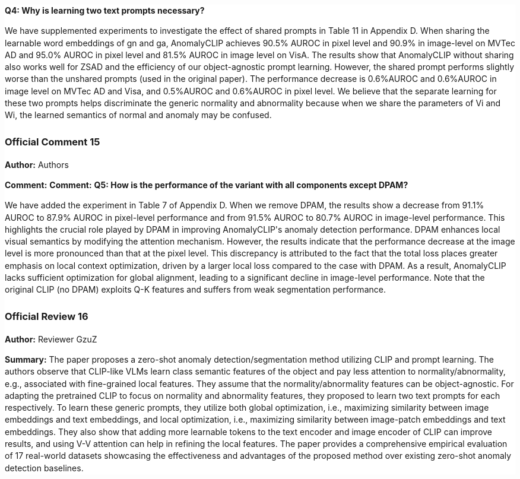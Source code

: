
**Q4: Why is learning two text prompts necessary?**


We have supplemented experiments to investigate the effect of shared prompts in Table 11 in Appendix D. When sharing the learnable word embeddings of gn and ga, AnomalyCLIP achieves 90\.5% AUROC in pixel level and 90\.9% in image\-level on MVTec AD and 95\.0% AUROC in pixel level and 81\.5% AUROC in image level on VisA. The results show that AnomalyCLIP without sharing also works well for ZSAD and the efficiency of our object\-agnostic prompt learning. However, the shared prompt performs slightly worse than the unshared prompts (used in the original paper). The performance decrease is 0\.6%AUROC and 0\.6%AUROC in image level on MVTec AD and Visa, and 0\.5%AUROC and 0\.6%AUROC in pixel level. We believe that the separate learning for these two prompts helps discriminate the generic normality and abnormality because when we share the parameters of Vi and Wi, the learned semantics of normal and anomaly may be confused.





### Official Comment 15
**Author:** Authors

**Comment:**
**Comment:** **Q5: How is the performance of the variant with all components except DPAM?**


We have added the experiment in Table 7 of Appendix D. When we remove DPAM, the results show a decrease from 91\.1% AUROC to 87\.9% AUROC in pixel\-level performance and from 91\.5% AUROC to 80\.7% AUROC in image\-level performance. This highlights the crucial role played by DPAM in improving AnomalyCLIP's anomaly detection performance. DPAM enhances local visual semantics by modifying the attention mechanism. However, the results indicate that the performance decrease at the image level is more pronounced than that at the pixel level. This discrepancy is attributed to the fact that the total loss places greater emphasis on local context optimization, driven by a larger local loss compared to the case with DPAM. As a result, AnomalyCLIP lacks sufficient optimization for global alignment, leading to a significant decline in image\-level performance. Note that the original CLIP (no DPAM) exploits Q\-K features and suffers from weak segmentation performance.





### Official Review 16
**Author:** Reviewer GzuZ

**Summary:**
The paper proposes a zero\-shot anomaly detection/segmentation method utilizing CLIP and prompt learning. The authors observe that CLIP\-like VLMs learn class semantic features of the object and pay less attention to normality/abnormality, e.g., associated with fine\-grained local features. They assume that the normality/abnormality features can be object\-agnostic. For adapting the pretrained CLIP to focus on normality and abnormality features, they proposed to learn two text prompts for each respectively. To learn these generic prompts, they utilize both global optimization, i.e., maximizing similarity between image embeddings and text embeddings, and local optimization, i.e., maximizing similarity between image\-patch embeddings and text embeddings. They also show that adding more learnable tokens to the text encoder and image encoder of CLIP can improve results, and using V\-V attention can help in refining the local features. The paper provides a comprehensive empirical evaluation of 17 real\-world datasets showcasing the effectiveness and advantages of the proposed method over existing zero\-shot anomaly detection baselines.
